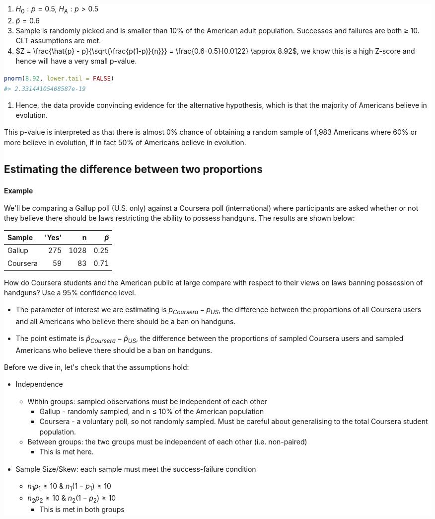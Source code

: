 1. $H_0: p = 0.5$, $H_A: p > 0.5$
2. $\hat{p} = 0.6$
3. Sample is randomly picked and is smaller than 10% of the American adult population. Successes and failures are both &ge; 10. CLT assumptions are met.
4. $Z = \frac{\hat{p} - p}{\sqrt{\frac{p(1-p)}{n}}} = \frac{0.6-0.5}{0.0122} \approx 8.92$, we know this is a high Z-score and hence will have a very small p-value.

```r
pnorm(8.92, lower.tail = FALSE)
#> 2.33144105408587e-19
```

1. Hence, the data provide convincing evidence for the alternative hypothesis, which is that the majority of Americans believe in evolution.

This p-value is interpreted as that there is almost 0% chance of obtaining a random sample of 1,983 Americans where 60% or more believe in evolution, if in fact 50% of Americans believe in evolution.

## Estimating the difference between two proportions

**Example**

We'll be comparing a Gallup poll (U.S. only) against a Coursera poll (international) where participants are asked whether or not they believe there should be laws restricting the ability to possess handguns. The results are shown below:

| Sample | 'Yes' | n | $\hat{p}$ |
| :- | -: | -: | -: |
| Gallup | 275 | 1028 | 0.25 |
| Coursera | 59 | 83 | 0.71 |

How do Coursera students and the American public at large compare with respect to their views on laws banning possession of handguns? Use a 95% confidence level.

- The parameter of interest we are estimating is $p_{Coursera} - p_{US}$, the difference between the proportions of all Coursera users and all Americans who believe there should be a ban on handguns.

- The point estimate is $\hat{p}_{Coursera} - \hat{p}_{US}$, the difference between the proportions of sampled Coursera users and sampled Americans who believe there should be a ban on handguns.

Before we dive in, let's check that the assumptions hold:

- Independence
	- Within groups: sampled observations must be independent of each other
		- Gallup - randomly sampled, and n &le; 10% of the American population
		- Coursera - a voluntary poll, so not randomly sampled. Must be careful about generalising to the total Coursera student population.
	- Between groups: the two groups must be independent of each other (i.e. non-paired)
		- This is met here.

- Sample Size/Skew: each sample must meet the success-failure condition
	- $n_1p_1 \ge 10$ & $n_1(1-p_1) \ge 10$
	- $n_2p_2 \ge 10$ & $n_2(1-p_2) \ge 10$
		- This is met in both groups
